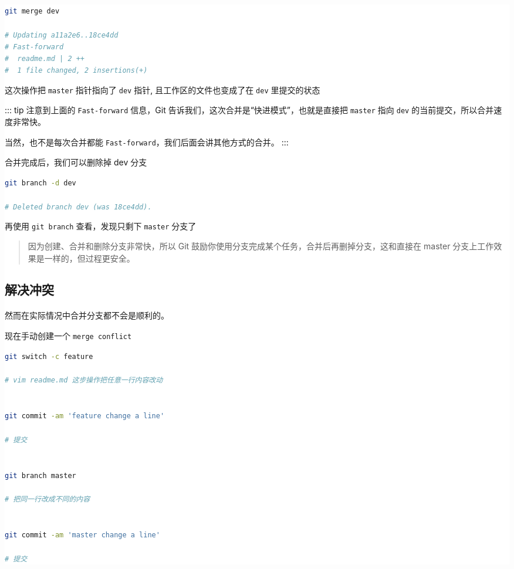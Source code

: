 ```bash
git merge dev

# Updating a11a2e6..18ce4dd
# Fast-forward
#  readme.md | 2 ++
#  1 file changed, 2 insertions(+)
```

这次操作把 `master` 指针指向了 `dev` 指针, 且工作区的文件也变成了在 `dev` 里提交的状态

::: tip
注意到上面的 `Fast-forward` 信息，Git 告诉我们，这次合并是“快进模式”，也就是直接把 `master` 指向 `dev` 的当前提交，所以合并速度非常快。

当然，也不是每次合并都能 `Fast-forward`，我们后面会讲其他方式的合并。
:::

合并完成后，我们可以删除掉 dev 分支

```bash
git branch -d dev

# Deleted branch dev (was 18ce4dd).
```

再使用 `git branch` 查看，发现只剩下 `master` 分支了

> 因为创建、合并和删除分支非常快，所以 Git 鼓励你使用分支完成某个任务，合并后再删掉分支，这和直接在 master 分支上工作效果是一样的，但过程更安全。

## 解决冲突

然而在实际情况中合并分支都不会是顺利的。

现在手动创建一个 `merge conflict`

```bash
git switch -c feature

# vim readme.md 这步操作把任意一行内容改动


git commit -am 'feature change a line'

# 提交


git branch master

# 把同一行改成不同的内容


git commit -am 'master change a line'

# 提交

```
